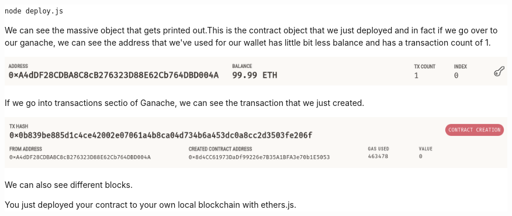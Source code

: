 `node deploy.js`

We can see the massive object that gets printed out.This is the contract object that we just deployed and in fact if we go over to our ganache, we can see the address that we've used for our wallet has little bit less balance and has a transaction count of 1.

![afterDeployment](Images/m10.png)

If we go into transactions sectio of Ganache, we can see the transaction that we just created.

![transactions](Images/m11.png)

We can also see different blocks.

You just deployed your contract to your own local blockchain with ethers.js.
